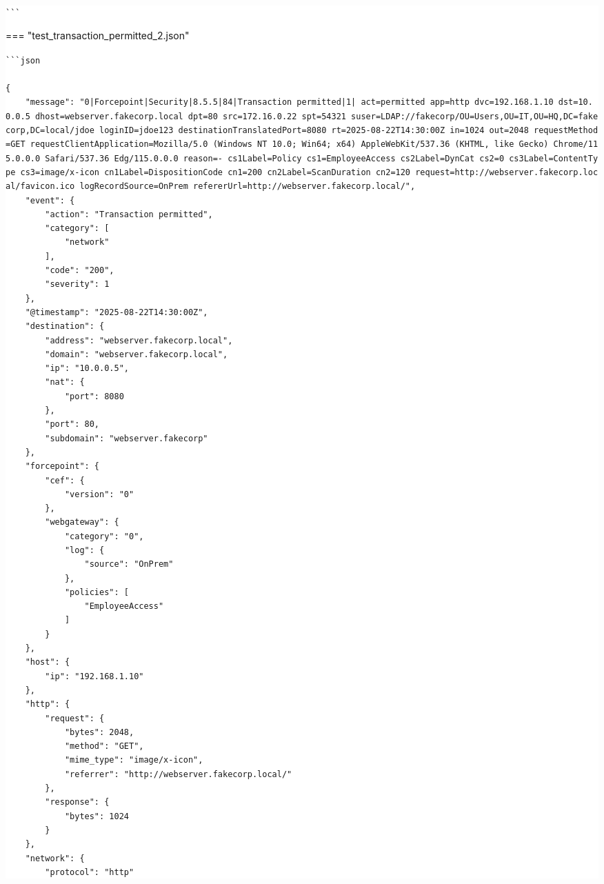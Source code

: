 	```


=== "test_transaction_permitted_2.json"

    ```json
	
    {
        "message": "0|Forcepoint|Security|8.5.5|84|Transaction permitted|1| act=permitted app=http dvc=192.168.1.10 dst=10.0.0.5 dhost=webserver.fakecorp.local dpt=80 src=172.16.0.22 spt=54321 suser=LDAP://fakecorp/OU=Users,OU=IT,OU=HQ,DC=fakecorp,DC=local/jdoe loginID=jdoe123 destinationTranslatedPort=8080 rt=2025-08-22T14:30:00Z in=1024 out=2048 requestMethod=GET requestClientApplication=Mozilla/5.0 (Windows NT 10.0; Win64; x64) AppleWebKit/537.36 (KHTML, like Gecko) Chrome/115.0.0.0 Safari/537.36 Edg/115.0.0.0 reason=- cs1Label=Policy cs1=EmployeeAccess cs2Label=DynCat cs2=0 cs3Label=ContentType cs3=image/x-icon cn1Label=DispositionCode cn1=200 cn2Label=ScanDuration cn2=120 request=http://webserver.fakecorp.local/favicon.ico logRecordSource=OnPrem refererUrl=http://webserver.fakecorp.local/",
        "event": {
            "action": "Transaction permitted",
            "category": [
                "network"
            ],
            "code": "200",
            "severity": 1
        },
        "@timestamp": "2025-08-22T14:30:00Z",
        "destination": {
            "address": "webserver.fakecorp.local",
            "domain": "webserver.fakecorp.local",
            "ip": "10.0.0.5",
            "nat": {
                "port": 8080
            },
            "port": 80,
            "subdomain": "webserver.fakecorp"
        },
        "forcepoint": {
            "cef": {
                "version": "0"
            },
            "webgateway": {
                "category": "0",
                "log": {
                    "source": "OnPrem"
                },
                "policies": [
                    "EmployeeAccess"
                ]
            }
        },
        "host": {
            "ip": "192.168.1.10"
        },
        "http": {
            "request": {
                "bytes": 2048,
                "method": "GET",
                "mime_type": "image/x-icon",
                "referrer": "http://webserver.fakecorp.local/"
            },
            "response": {
                "bytes": 1024
            }
        },
        "network": {
            "protocol": "http"